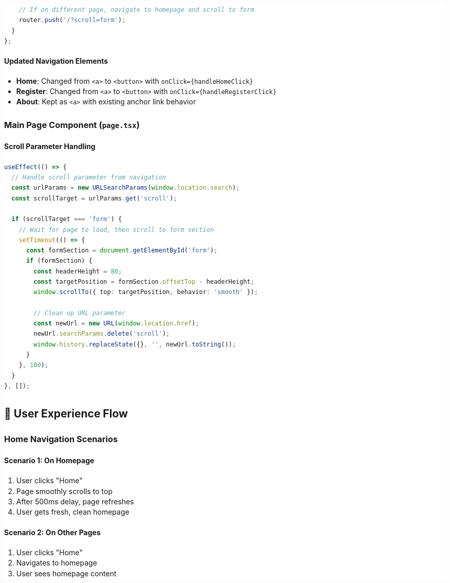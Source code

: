 ```typescript
    // If on different page, navigate to homepage and scroll to form
    router.push('/?scroll=form');
  }
};
```

#### **Updated Navigation Elements**
- **Home**: Changed from `<a>` to `<button>` with `onClick={handleHomeClick}`
- **Register**: Changed from `<a>` to `<button>` with `onClick={handleRegisterClick}`
- **About**: Kept as `<a>` with existing anchor link behavior

### **Main Page Component** (`page.tsx`)

#### **Scroll Parameter Handling**
```typescript
useEffect(() => {
  // Handle scroll parameter from navigation
  const urlParams = new URLSearchParams(window.location.search);
  const scrollTarget = urlParams.get('scroll');
  
  if (scrollTarget === 'form') {
    // Wait for page to load, then scroll to form section
    setTimeout(() => {
      const formSection = document.getElementById('form');
      if (formSection) {
        const headerHeight = 80;
        const targetPosition = formSection.offsetTop - headerHeight;
        window.scrollTo({ top: targetPosition, behavior: 'smooth' });
        
        // Clean up URL parameter
        const newUrl = new URL(window.location.href);
        newUrl.searchParams.delete('scroll');
        window.history.replaceState({}, '', newUrl.toString());
      }
    }, 100);
  }
}, []);
```

## 🎨 **User Experience Flow**

### **Home Navigation Scenarios**

#### **Scenario 1: On Homepage**
1. User clicks "Home"
2. Page smoothly scrolls to top
3. After 500ms delay, page refreshes
4. User gets fresh, clean homepage

#### **Scenario 2: On Other Pages**
1. User clicks "Home"
2. Navigates to homepage
3. User sees homepage content
